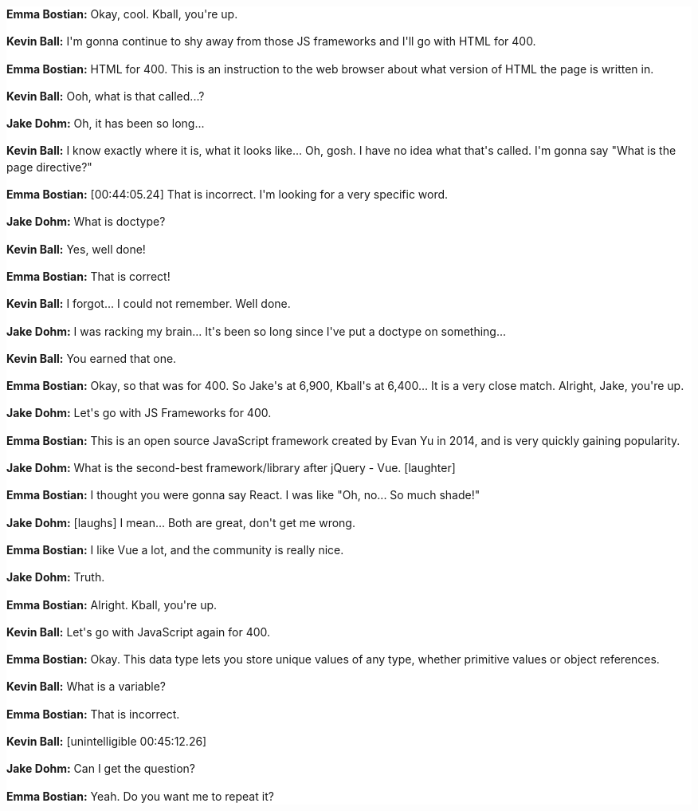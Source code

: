 **Emma Bostian:** Okay, cool. Kball, you're up.

**Kevin Ball:** I'm gonna continue to shy away from those JS frameworks and I'll go with HTML for 400.

**Emma Bostian:** HTML for 400. This is an instruction to the web browser about what version of HTML the page is written in.

**Kevin Ball:** Ooh, what is that called...?

**Jake Dohm:** Oh, it has been so long...

**Kevin Ball:** I know exactly where it is, what it looks like... Oh, gosh. I have no idea what that's called. I'm gonna say "What is the page directive?"

**Emma Bostian:** \[00:44:05.24\] That is incorrect. I'm looking for a very specific word.

**Jake Dohm:** What is doctype?

**Kevin Ball:** Yes, well done!

**Emma Bostian:** That is correct!

**Kevin Ball:** I forgot... I could not remember. Well done.

**Jake Dohm:** I was racking my brain... It's been so long since I've put a doctype on something...

**Kevin Ball:** You earned that one.

**Emma Bostian:** Okay, so that was for 400. So Jake's at 6,900, Kball's at 6,400... It is a very close match. Alright, Jake, you're up.

**Jake Dohm:** Let's go with JS Frameworks for 400.

**Emma Bostian:** This is an open source JavaScript framework created by Evan Yu in 2014, and is very quickly gaining popularity.

**Jake Dohm:** What is the second-best framework/library after jQuery - Vue. \[laughter\]

**Emma Bostian:** I thought you were gonna say React. I was like "Oh, no... So much shade!"

**Jake Dohm:** \[laughs\] I mean... Both are great, don't get me wrong.

**Emma Bostian:** I like Vue a lot, and the community is really nice.

**Jake Dohm:** Truth.

**Emma Bostian:** Alright. Kball, you're up.

**Kevin Ball:** Let's go with JavaScript again for 400.

**Emma Bostian:** Okay. This data type lets you store unique values of any type, whether primitive values or object references.

**Kevin Ball:** What is a variable?

**Emma Bostian:** That is incorrect.

**Kevin Ball:** \[unintelligible 00:45:12.26\]

**Jake Dohm:** Can I get the question?

**Emma Bostian:** Yeah. Do you want me to repeat it?
